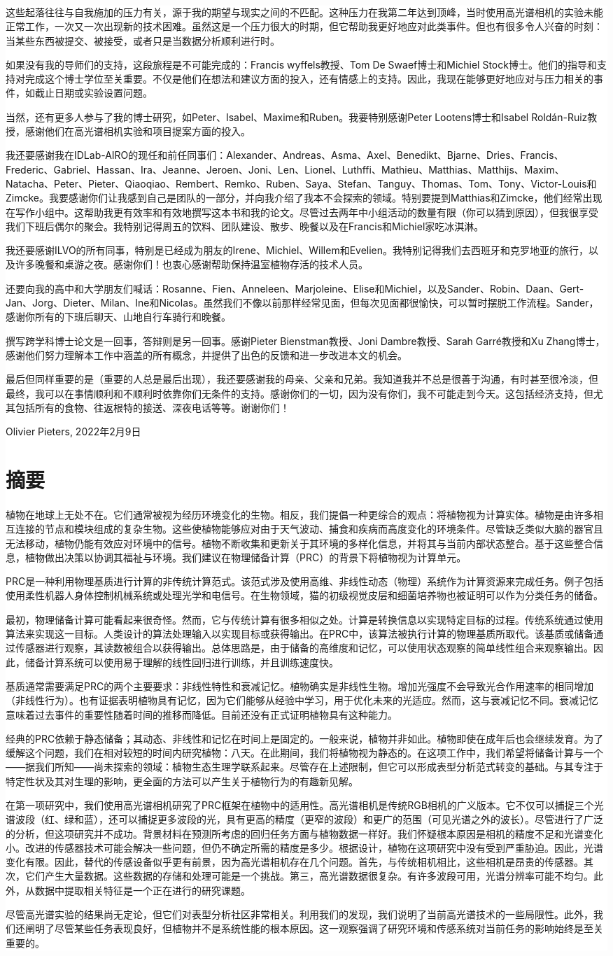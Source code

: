 这些起落往往与自我施加的压力有关，源于我的期望与现实之间的不匹配。这种压力在我第二年达到顶峰，当时使用高光谱相机的实验未能正常工作，一次又一次出现新的技术困难。虽然这是一个压力很大的时期，但它帮助我更好地应对此类事件。但也有很多令人兴奋的时刻：当某些东西被提交、被接受，或者只是当数据分析顺利进行时。

如果没有我的导师们的支持，这段旅程是不可能完成的：Francis wyffels教授、Tom De Swaef博士和Michiel Stock博士。他们的指导和支持对完成这个博士学位至关重要。不仅是他们在想法和建议方面的投入，还有情感上的支持。因此，我现在能够更好地应对与压力相关的事件，如截止日期或实验设置问题。

当然，还有更多人参与了我的博士研究，如Peter、Isabel、Maxime和Ruben。我要特别感谢Peter Lootens博士和Isabel Roldán-Ruiz教授，感谢他们在高光谱相机实验和项目提案方面的投入。

我还要感谢我在IDLab-AIRO的现任和前任同事们：Alexander、Andreas、Asma、Axel、Benedikt、Bjarne、Dries、Francis、Frederic、Gabriel、Hassan、Ira、Jeanne、Jeroen、Joni、Len、Lionel、Luthffi、Mathieu、Matthias、Matthijs、Maxim、Natacha、Peter、Pieter、Qiaoqiao、Rembert、Remko、Ruben、Saya、Stefan、Tanguy、Thomas、Tom、Tony、Victor-Louis和Zimcke。我要感谢你们让我感到自己是团队的一部分，并向我介绍了我本不会探索的领域。特别要提到Matthias和Zimcke，他们经常出现在写作小组中。这帮助我更有效率和有效地撰写这本书和我的论文。尽管过去两年中小组活动的数量有限（你可以猜到原因），但我很享受我们下班后偶尔的聚会。我特别记得周五的饮料、团队建设、散步、晚餐以及在Francis和Michiel家吃冰淇淋。

我还要感谢ILVO的所有同事，特别是已经成为朋友的Irene、Michiel、Willem和Evelien。我特别记得我们去西班牙和克罗地亚的旅行，以及许多晚餐和桌游之夜。感谢你们！也衷心感谢帮助保持温室植物存活的技术人员。

还要向我的高中和大学朋友们喊话：Rosanne、Fien、Anneleen、Marjoleine、Elise和Michiel，以及Sander、Robin、Daan、Gert-Jan、Jorg、Dieter、Milan、Ine和Nicolas。虽然我们不像以前那样经常见面，但每次见面都很愉快，可以暂时摆脱工作流程。Sander，感谢你所有的下班后聊天、山地自行车骑行和晚餐。

撰写跨学科博士论文是一回事，答辩则是另一回事。感谢Pieter Bienstman教授、Joni Dambre教授、Sarah Garré教授和Xu Zhang博士，感谢他们努力理解本工作中涵盖的所有概念，并提供了出色的反馈和进一步改进本文的机会。

最后但同样重要的是（重要的人总是最后出现），我还要感谢我的母亲、父亲和兄弟。我知道我并不总是很善于沟通，有时甚至很冷淡，但最终，我可以在事情顺利和不顺利时依靠你们无条件的支持。感谢你们的一切，因为没有你们，我不可能走到今天。这包括经济支持，但尤其包括所有的食物、往返根特的接送、深夜电话等等。谢谢你们！

Olivier Pieters, 2022年2月9日

# 摘要

植物在地球上无处不在。它们通常被视为经历环境变化的生物。相反，我们提倡一种更综合的观点：将植物视为计算实体。植物是由许多相互连接的节点和模块组成的复杂生物。这些使植物能够应对由于天气波动、捕食和疾病而高度变化的环境条件。尽管缺乏类似大脑的器官且无法移动，植物仍能有效应对环境中的信号。植物不断收集和更新关于其环境的多样化信息，并将其与当前内部状态整合。基于这些整合信息，植物做出决策以协调其福祉与环境。我们建议在物理储备计算（PRC）的背景下将植物视为计算单元。

PRC是一种利用物理基质进行计算的非传统计算范式。该范式涉及使用高维、非线性动态（物理）系统作为计算资源来完成任务。例子包括使用柔性机器人身体控制机械系统或处理光学和电信号。在生物领域，猫的初级视觉皮层和细菌培养物也被证明可以作为分类任务的储备。

最初，物理储备计算可能看起来很奇怪。然而，它与传统计算有很多相似之处。计算是转换信息以实现特定目标的过程。传统系统通过使用算法来实现这一目标。人类设计的算法处理输入以实现目标或获得输出。在PRC中，该算法被执行计算的物理基质所取代。该基质或储备通过传感器进行观察，其读数被组合以获得输出。总体思路是，由于储备的高维度和记忆，可以使用状态观察的简单线性组合来观察输出。因此，储备计算系统可以使用易于理解的线性回归进行训练，并且训练速度快。

基质通常需要满足PRC的两个主要要求：非线性特性和衰减记忆。植物确实是非线性生物。增加光强度不会导致光合作用速率的相同增加（非线性行为）。也有证据表明植物具有记忆，因为它们能够从经验中学习，用于优化未来的光适应。然而，这与衰减记忆不同。衰减记忆意味着过去事件的重要性随着时间的推移而降低。目前还没有正式证明植物具有这种能力。

经典的PRC依赖于静态储备；其动态、非线性和记忆在时间上是固定的。一般来说，植物并非如此。植物即使在成年后也会继续发育。为了缓解这个问题，我们在相对较短的时间内研究植物：八天。在此期间，我们将植物视为静态的。在这项工作中，我们希望将储备计算与一个——据我们所知——尚未探索的领域：植物生态生理学联系起来。尽管存在上述限制，但它可以形成表型分析范式转变的基础。与其专注于特定性状及其对生理的影响，更全面的方法可以产生关于植物行为的有趣新见解。

在第一项研究中，我们使用高光谱相机研究了PRC框架在植物中的适用性。高光谱相机是传统RGB相机的广义版本。它不仅可以捕捉三个光谱波段（红、绿和蓝），还可以捕捉更多波段的光，具有更高的精度（更窄的波段）和更广的范围（可见光谱之外的波长）。尽管进行了广泛的分析，但这项研究并不成功。背景材料在预测所考虑的回归任务方面与植物数据一样好。我们怀疑根本原因是相机的精度不足和光谱变化小。改进的传感器技术可能会解决一些问题，但仍不确定所需的精度是多少。根据设计，植物在这项研究中没有受到严重胁迫。因此，光谱变化有限。因此，替代的传感设备似乎更有前景，因为高光谱相机存在几个问题。首先，与传统相机相比，这些相机是昂贵的传感器。其次，它们产生大量数据。这些数据的存储和处理可能是一个挑战。第三，高光谱数据很复杂。有许多波段可用，光谱分辨率可能不均匀。此外，从数据中提取相关特征是一个正在进行的研究课题。

尽管高光谱实验的结果尚无定论，但它们对表型分析社区非常相关。利用我们的发现，我们说明了当前高光谱技术的一些局限性。此外，我们还阐明了尽管某些任务表现良好，但植物并不是系统性能的根本原因。这一观察强调了研究环境和传感系统对当前任务的影响始终是至关重要的。
